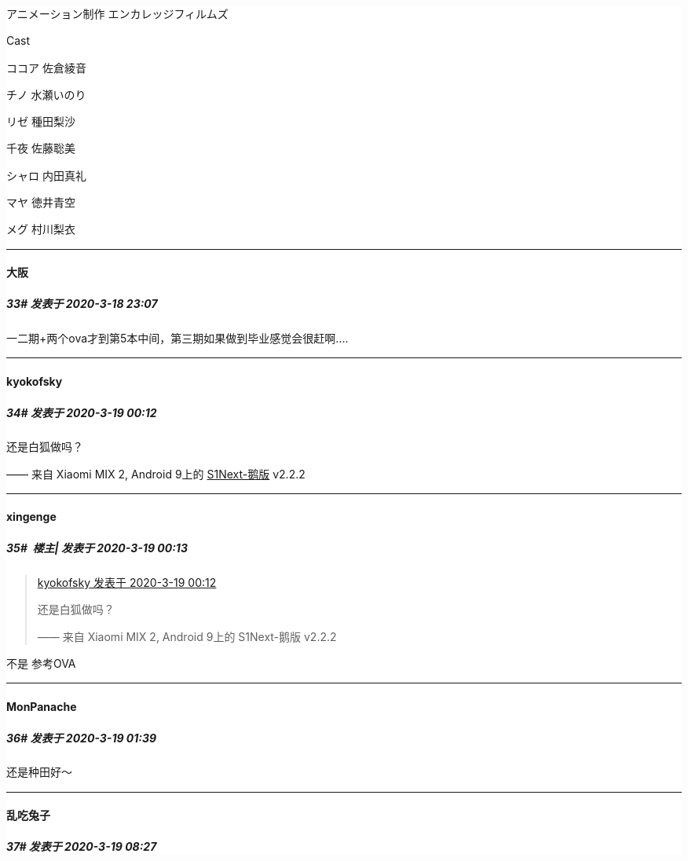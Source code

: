 アニメーション制作 エンカレッジフィルムズ

Cast

ココア 佐倉綾音

チノ 水瀬いのり

リゼ 種田梨沙

千夜 佐藤聡美

シャロ 内田真礼

マヤ 徳井青空

メグ 村川梨衣

*****

####  大阪  
##### 33#       发表于 2020-3-18 23:07

一二期+两个ova才到第5本中间，第三期如果做到毕业感觉会很赶啊....

*****

####  kyokofsky  
##### 34#       发表于 2020-3-19 00:12

还是白狐做吗？

—— 来自 Xiaomi MIX 2, Android 9上的 [S1Next-鹅版](https://github.com/ykrank/S1-Next/releases) v2.2.2

*****

####  xingenge  
##### 35#         楼主| 发表于 2020-3-19 00:13

<blockquote><a href="httphttps://bbs.saraba1st.com/2b/forum.php?mod=redirect&amp;goto=findpost&amp;pid=46793169&amp;ptid=1756008" target="_blank">kyokofsky 发表于 2020-3-19 00:12</a>

还是白狐做吗？

—— 来自 Xiaomi MIX 2, Android 9上的 S1Next-鹅版 v2.2.2</blockquote>
不是 参考OVA

*****

####  MonPanache  
##### 36#       发表于 2020-3-19 01:39

还是种田好～

*****

####  乱吃兔子  
##### 37#       发表于 2020-3-19 08:27
